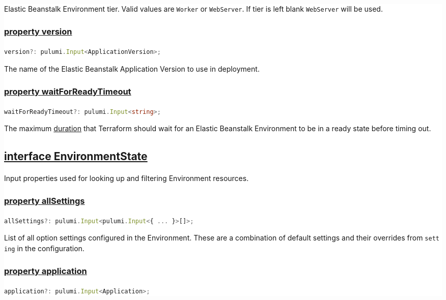 
Elastic Beanstalk Environment tier. Valid values are `Worker`
or `WebServer`. If tier is left blank `WebServer` will be used.

<h3 class="pdoc-member-header">
<a class="pdoc-child-name" href="https://github.com/pulumi/pulumi-aws/blob/master/sdk/nodejs/elasticbeanstalk/environment.ts#L375">property version</a>
</h3>

```typescript
version?: pulumi.Input<ApplicationVersion>;
```


The name of the Elastic Beanstalk Application Version
to use in deployment.

<h3 class="pdoc-member-header">
<a class="pdoc-child-name" href="https://github.com/pulumi/pulumi-aws/blob/master/sdk/nodejs/elasticbeanstalk/environment.ts#L382">property waitForReadyTimeout</a>
</h3>

```typescript
waitForReadyTimeout?: pulumi.Input<string>;
```


The maximum
[duration](https://golang.org/pkg/time/#ParseDuration) that Terraform should
wait for an Elastic Beanstalk Environment to be in a ready state before timing
out.

<h2 class="pdoc-module-header" id="EnvironmentState">
<a class="pdoc-member-name" href="https://github.com/pulumi/pulumi-aws/blob/master/sdk/nodejs/elasticbeanstalk/environment.ts#L205">interface EnvironmentState</a>
</h2>

Input properties used for looking up and filtering Environment resources.

<h3 class="pdoc-member-header">
<a class="pdoc-child-name" href="https://github.com/pulumi/pulumi-aws/blob/master/sdk/nodejs/elasticbeanstalk/environment.ts#L211">property allSettings</a>
</h3>

```typescript
allSettings?: pulumi.Input<pulumi.Input<{ ... }>[]>;
```


List of all option settings configured in the Environment. These
are a combination of default settings and their overrides from `setting` in
the configuration.

<h3 class="pdoc-member-header">
<a class="pdoc-child-name" href="https://github.com/pulumi/pulumi-aws/blob/master/sdk/nodejs/elasticbeanstalk/environment.ts#L216">property application</a>
</h3>

```typescript
application?: pulumi.Input<Application>;
```
